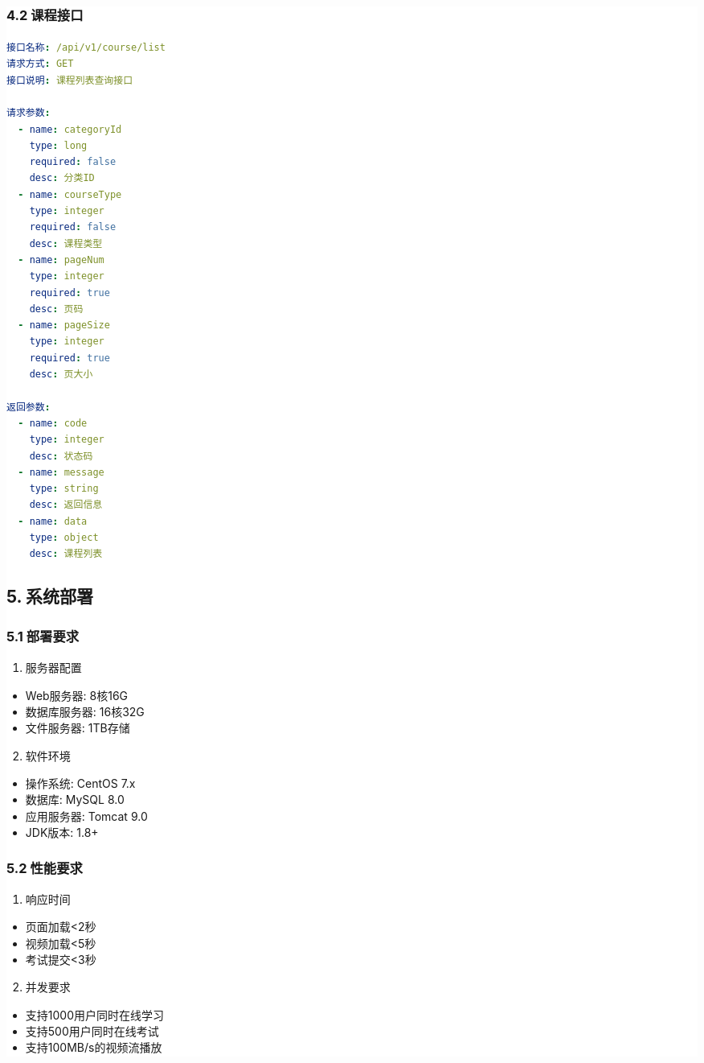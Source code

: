 ### 4.2 课程接口

```yaml
接口名称: /api/v1/course/list
请求方式: GET
接口说明: 课程列表查询接口

请求参数:
  - name: categoryId
    type: long
    required: false
    desc: 分类ID
  - name: courseType
    type: integer
    required: false
    desc: 课程类型
  - name: pageNum
    type: integer
    required: true
    desc: 页码
  - name: pageSize
    type: integer
    required: true
    desc: 页大小

返回参数:
  - name: code
    type: integer
    desc: 状态码
  - name: message
    type: string
    desc: 返回信息
  - name: data
    type: object
    desc: 课程列表
```

## 5. 系统部署

### 5.1 部署要求
1. 服务器配置
- Web服务器: 8核16G
- 数据库服务器: 16核32G
- 文件服务器: 1TB存储

2. 软件环境
- 操作系统: CentOS 7.x
- 数据库: MySQL 8.0
- 应用服务器: Tomcat 9.0
- JDK版本: 1.8+

### 5.2 性能要求
1. 响应时间
- 页面加载<2秒
- 视频加载<5秒
- 考试提交<3秒

2. 并发要求
- 支持1000用户同时在线学习
- 支持500用户同时在线考试
- 支持100MB/s的视频流播放